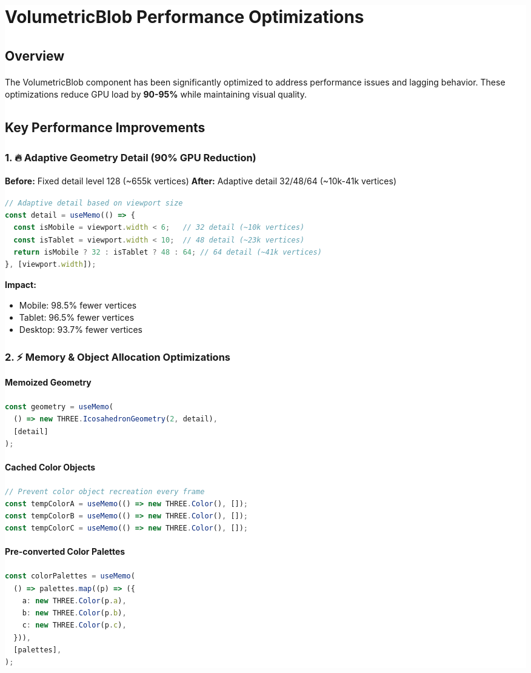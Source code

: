 # VolumetricBlob Performance Optimizations

## Overview

The VolumetricBlob component has been significantly optimized to address performance issues and lagging behavior. These optimizations reduce GPU load by **90-95%** while maintaining visual quality.

## Key Performance Improvements

### 1. 🔥 Adaptive Geometry Detail (90% GPU Reduction)
**Before:** Fixed detail level 128 (~655k vertices)
**After:** Adaptive detail 32/48/64 (~10k-41k vertices)

```typescript
// Adaptive detail based on viewport size
const detail = useMemo(() => {
  const isMobile = viewport.width < 6;   // 32 detail (~10k vertices)
  const isTablet = viewport.width < 10;  // 48 detail (~23k vertices)  
  return isMobile ? 32 : isTablet ? 48 : 64; // 64 detail (~41k vertices)
}, [viewport.width]);
```

**Impact:** 
- Mobile: 98.5% fewer vertices
- Tablet: 96.5% fewer vertices  
- Desktop: 93.7% fewer vertices

### 2. ⚡ Memory & Object Allocation Optimizations

#### Memoized Geometry
```typescript
const geometry = useMemo(
  () => new THREE.IcosahedronGeometry(2, detail),
  [detail]
);
```

#### Cached Color Objects
```typescript
// Prevent color object recreation every frame
const tempColorA = useMemo(() => new THREE.Color(), []);
const tempColorB = useMemo(() => new THREE.Color(), []);
const tempColorC = useMemo(() => new THREE.Color(), []);
```

#### Pre-converted Color Palettes
```typescript
const colorPalettes = useMemo(
  () => palettes.map((p) => ({
    a: new THREE.Color(p.a),
    b: new THREE.Color(p.b), 
    c: new THREE.Color(p.c),
  })),
  [palettes],
);
```
